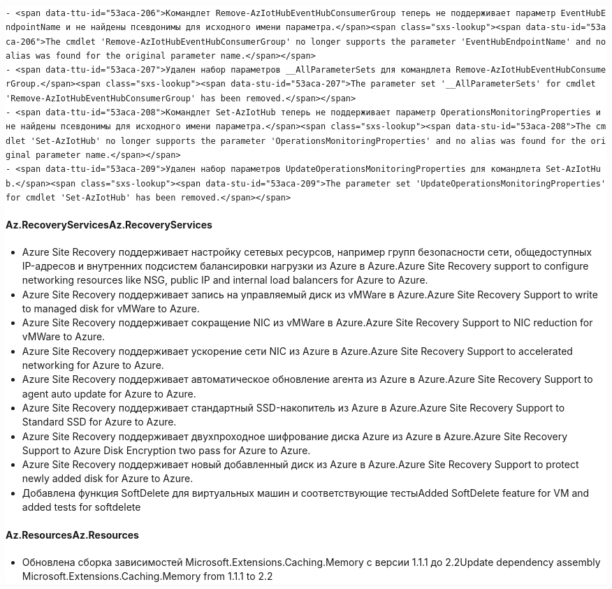     - <span data-ttu-id="53aca-206">Командлет Remove-AzIotHubEventHubConsumerGroup теперь не поддерживает параметр EventHubEndpointName и не найдены псевдонимы для исходного имени параметра.</span><span class="sxs-lookup"><span data-stu-id="53aca-206">The cmdlet 'Remove-AzIotHubEventHubConsumerGroup' no longer supports the parameter 'EventHubEndpointName' and no alias was found for the original parameter name.</span></span>
    - <span data-ttu-id="53aca-207">Удален набор параметров __AllParameterSets для командлета Remove-AzIotHubEventHubConsumerGroup.</span><span class="sxs-lookup"><span data-stu-id="53aca-207">The parameter set '__AllParameterSets' for cmdlet 'Remove-AzIotHubEventHubConsumerGroup' has been removed.</span></span>
    - <span data-ttu-id="53aca-208">Командлет Set-AzIotHub теперь не поддерживает параметр OperationsMonitoringProperties и не найдены псевдонимы для исходного имени параметра.</span><span class="sxs-lookup"><span data-stu-id="53aca-208">The cmdlet 'Set-AzIotHub' no longer supports the parameter 'OperationsMonitoringProperties' and no alias was found for the original parameter name.</span></span>
    - <span data-ttu-id="53aca-209">Удален набор параметров UpdateOperationsMonitoringProperties для командлета Set-AzIotHub.</span><span class="sxs-lookup"><span data-stu-id="53aca-209">The parameter set 'UpdateOperationsMonitoringProperties' for cmdlet 'Set-AzIotHub' has been removed.</span></span>

#### <a name="azrecoveryservices"></a><span data-ttu-id="53aca-210">Az.RecoveryServices</span><span class="sxs-lookup"><span data-stu-id="53aca-210">Az.RecoveryServices</span></span>
* <span data-ttu-id="53aca-211">Azure Site Recovery поддерживает настройку сетевых ресурсов, например групп безопасности сети, общедоступных IP-адресов и внутренних подсистем балансировки нагрузки из Azure в Azure.</span><span class="sxs-lookup"><span data-stu-id="53aca-211">Azure Site Recovery support to configure networking resources like NSG, public IP and internal load balancers for Azure to Azure.</span></span>
* <span data-ttu-id="53aca-212">Azure Site Recovery поддерживает запись на управляемый диск из vMWare в Azure.</span><span class="sxs-lookup"><span data-stu-id="53aca-212">Azure Site Recovery Support to write to managed disk for vMWare to Azure.</span></span>
* <span data-ttu-id="53aca-213">Azure Site Recovery поддерживает сокращение NIC из vMWare в Azure.</span><span class="sxs-lookup"><span data-stu-id="53aca-213">Azure Site Recovery Support to NIC reduction for vMWare to Azure.</span></span>
* <span data-ttu-id="53aca-214">Azure Site Recovery поддерживает ускорение сети NIC из Azure в Azure.</span><span class="sxs-lookup"><span data-stu-id="53aca-214">Azure Site Recovery Support to accelerated networking for Azure to Azure.</span></span>
* <span data-ttu-id="53aca-215">Azure Site Recovery поддерживает автоматическое обновление агента из Azure в Azure.</span><span class="sxs-lookup"><span data-stu-id="53aca-215">Azure Site Recovery Support to agent auto update for Azure to Azure.</span></span>
* <span data-ttu-id="53aca-216">Azure Site Recovery поддерживает стандартный SSD-накопитель из Azure в Azure.</span><span class="sxs-lookup"><span data-stu-id="53aca-216">Azure Site Recovery Support to Standard SSD for Azure to Azure.</span></span>
* <span data-ttu-id="53aca-217">Azure Site Recovery поддерживает двухпроходное шифрование диска Azure из Azure в Azure.</span><span class="sxs-lookup"><span data-stu-id="53aca-217">Azure Site Recovery Support to Azure Disk Encryption two pass for Azure to Azure.</span></span>
* <span data-ttu-id="53aca-218">Azure Site Recovery поддерживает новый добавленный диск из Azure в Azure.</span><span class="sxs-lookup"><span data-stu-id="53aca-218">Azure Site Recovery Support to protect newly added disk for Azure to Azure.</span></span>
* <span data-ttu-id="53aca-219">Добавлена функция SoftDelete для виртуальных машин и соответствующие тесты</span><span class="sxs-lookup"><span data-stu-id="53aca-219">Added SoftDelete feature for VM and added tests for softdelete</span></span>

#### <a name="azresources"></a><span data-ttu-id="53aca-220">Az.Resources</span><span class="sxs-lookup"><span data-stu-id="53aca-220">Az.Resources</span></span>
* <span data-ttu-id="53aca-221">Обновлена сборка зависимостей Microsoft.Extensions.Caching.Memory с версии 1.1.1 до 2.2</span><span class="sxs-lookup"><span data-stu-id="53aca-221">Update dependency assembly Microsoft.Extensions.Caching.Memory from 1.1.1 to 2.2</span></span>
